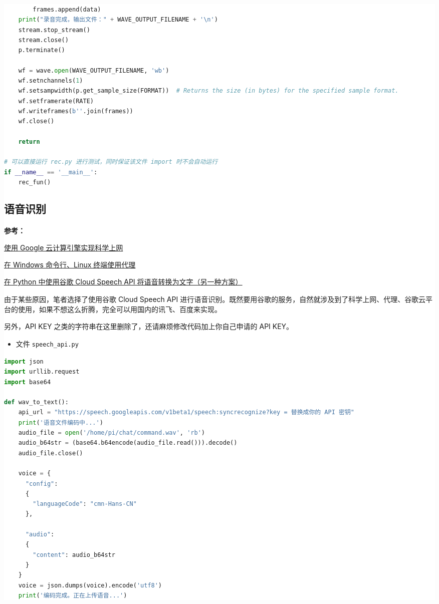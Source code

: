``` python
		frames.append(data)
	print("录音完成，输出文件：" + WAVE_OUTPUT_FILENAME + '\n')
	stream.stop_stream()
	stream.close()
	p.terminate()

	wf = wave.open(WAVE_OUTPUT_FILENAME, 'wb')
	wf.setnchannels(1)
	wf.setsampwidth(p.get_sample_size(FORMAT))	# Returns the size (in bytes) for the specified sample format.
	wf.setframerate(RATE)
	wf.writeframes(b''.join(frames))
	wf.close()

	return

# 可以直接运行 rec.py 进行测试，同时保证该文件 import 时不会自动运行
if __name__ == '__main__':
	rec_fun()
```

## 语音识别

**参考：**

[使用 Google 云计算引擎实现科学上网](https://0qinghao.github.io/inforest/2018/02/27/google-cloud-engine-ss-server/)

[在 Windows 命令行、Linux 终端使用代理](https://0qinghao.github.io/inforest/2018/09/19/proxy-set-in-windows-and-linux/)

[在 Python 中使用谷歌 Cloud Speech API 将语音转换为文字（另一种方案）](https://0qinghao.github.io/inforest/2018/03/08/google-cloud-speech-api-voice2text-python-another-way/)

由于某些原因，笔者选择了使用谷歌 Cloud Speech API 进行语音识别。既然要用谷歌的服务，自然就涉及到了科学上网、代理、谷歌云平台的使用，如果不想这么折腾，完全可以用国内的讯飞、百度来实现。

另外，API KEY 之类的字符串在这里删除了，还请麻烦修改代码加上你自己申请的 API KEY。

* 文件 `speech_api.py`

``` python
import json
import urllib.request
import base64

def wav_to_text():
	api_url = "https://speech.googleapis.com/v1beta1/speech:syncrecognize?key = 替换成你的 API 密钥"
	print('语音文件编码中...')
	audio_file = open('/home/pi/chat/command.wav', 'rb')
	audio_b64str = (base64.b64encode(audio_file.read())).decode()
	audio_file.close()

	voice = {
	  "config":
	  {
		"languageCode": "cmn-Hans-CN"
	  },

	  "audio":
	  {
		"content": audio_b64str
	  }
	}
	voice = json.dumps(voice).encode('utf8')
	print('编码完成。正在上传语音...')
```
